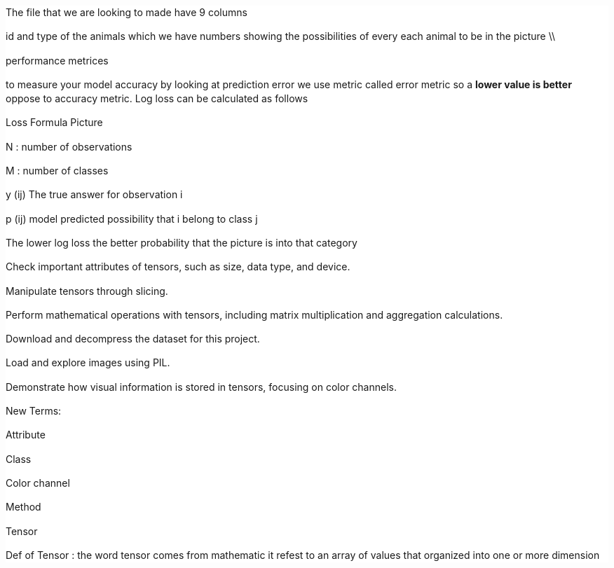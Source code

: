 

The file that we are looking to made have 9 columns 

id and type of the animals which we have numbers showing the possibilities of every each animal to be in the picture \\\\



performance metrices 



to measure your model accuracy by looking at prediction error we use metric called error metric so a **lower value is better** oppose to accuracy metric. Log loss can be calculated as follows 



Loss Formula Picture 



N : number of observations 

M : number of classes 

y (ij) The true answer for observation i 

p (ij) model predicted possibility that i belong to class j 



The lower log loss the better probability that the picture is into that category 





Check important attributes of tensors, such as size, data type, and device.

Manipulate tensors through slicing.

Perform mathematical operations with tensors, including matrix multiplication and aggregation calculations.

Download and decompress the dataset for this project.

Load and explore images using PIL.

Demonstrate how visual information is stored in tensors, focusing on color channels.

New Terms:



Attribute

Class

Color channel

Method

Tensor





Def of Tensor : the word tensor comes from mathematic it refest to an array of values that organized into one or more dimension 
